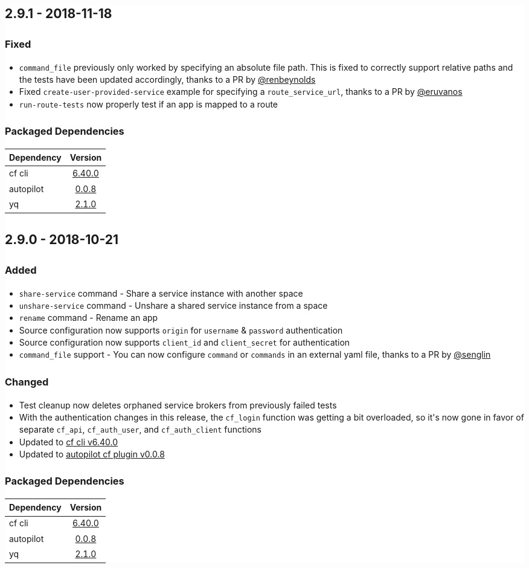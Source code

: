 ## 2.9.1 - 2018-11-18

### Fixed

- `command_file` previously only worked by specifying an absolute file path. This is fixed to correctly support relative paths and the tests have been updated accordingly, thanks to a PR by [@renbeynolds](https://github.com/renbeynolds)
- Fixed `create-user-provided-service` example for specifying a `route_service_url`, thanks to a PR by [@eruvanos](https://github.com/eruvanos)
- `run-route-tests` now properly test if an app is mapped to a route

### Packaged Dependencies

| Dependency |                               Version                               |
| ---------- | :-----------------------------------------------------------------: |
| cf cli     | [6.40.0](https://github.com/cloudfoundry/cli/releases/tag/v6.40.0)  |
| autopilot  | [0.0.8](https://github.com/contraband/autopilot/releases/tag/0.0.8) |
| yq         |     [2.1.0](https://github.com/mikefarah/yq/releases/tag/2.1.0)     |

## 2.9.0 - 2018-10-21

### Added

- `share-service` command - Share a service instance with another space
- `unshare-service` command - Unshare a shared service instance from a space
- `rename` command - Rename an app
- Source configuration now supports `origin` for `username` & `password` authentication
- Source configuration now supports `client_id` and `client_secret` for authentication
- `command_file` support - You can now configure `command` or `commands` in an external yaml file, thanks to a PR by [@senglin](https://github.com/senglin)

### Changed

- Test cleanup now deletes orphaned service brokers from previously failed tests
- With the authentication changes in this release, the `cf_login` function was getting a bit overloaded, so it's now gone in favor of separate `cf_api`, `cf_auth_user`, and `cf_auth_client` functions
- Updated to [cf cli v6.40.0](https://github.com/cloudfoundry/cli/releases/tag/v6.40.0)
- Updated to [autopilot cf plugin v0.0.8](https://github.com/contraband/autopilot/releases/tag/0.0.8)

### Packaged Dependencies

| Dependency |                               Version                               |
| ---------- | :-----------------------------------------------------------------: |
| cf cli     | [6.40.0](https://github.com/cloudfoundry/cli/releases/tag/v6.40.0)  |
| autopilot  | [0.0.8](https://github.com/contraband/autopilot/releases/tag/0.0.8) |
| yq         |     [2.1.0](https://github.com/mikefarah/yq/releases/tag/2.1.0)     |
